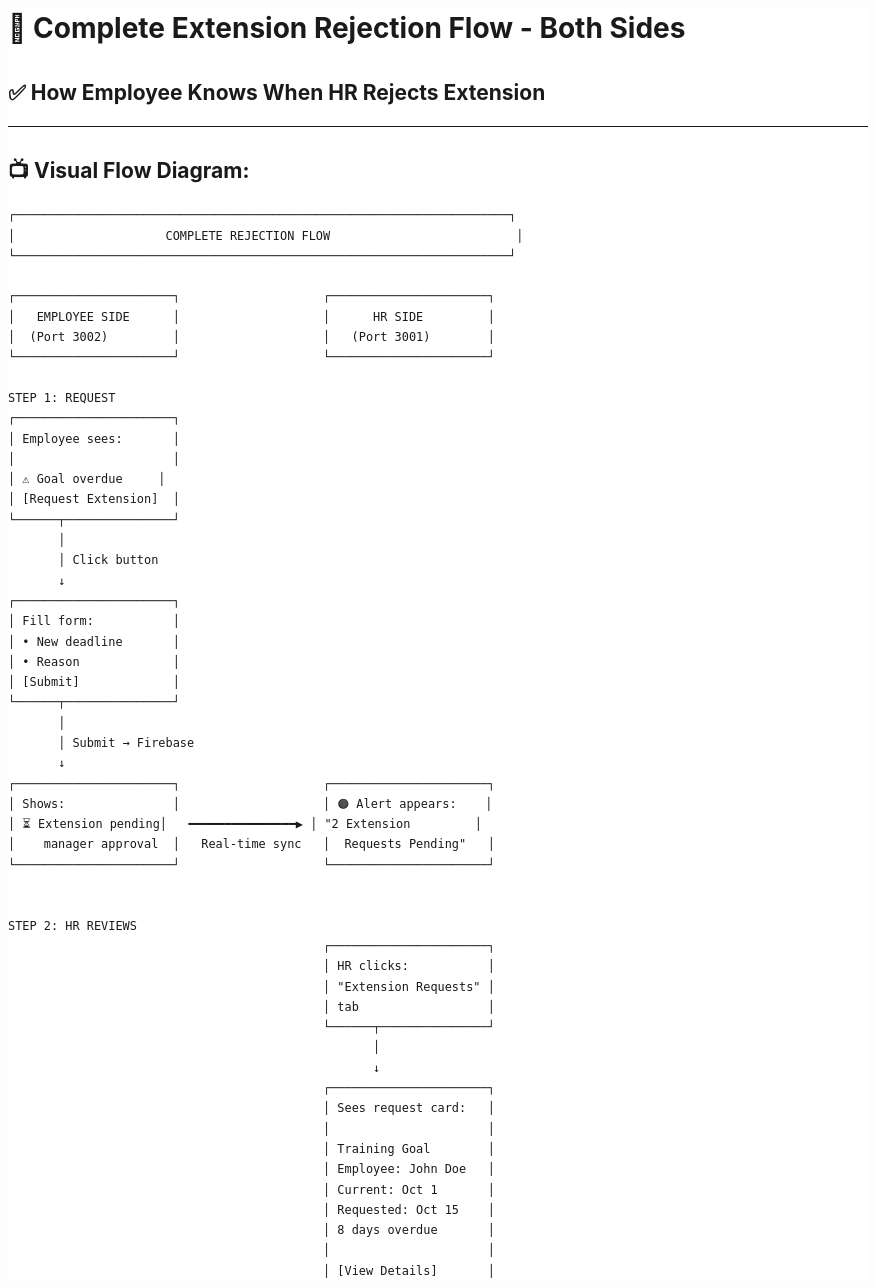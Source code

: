 # 🔄 Complete Extension Rejection Flow - Both Sides

## ✅ How Employee Knows When HR Rejects Extension

---

## 📺 **Visual Flow Diagram:**

```
┌─────────────────────────────────────────────────────────────────────┐
│                     COMPLETE REJECTION FLOW                          │
└─────────────────────────────────────────────────────────────────────┘

┌──────────────────────┐                    ┌──────────────────────┐
│   EMPLOYEE SIDE      │                    │      HR SIDE         │
│  (Port 3002)         │                    │   (Port 3001)        │
└──────────────────────┘                    └──────────────────────┘

STEP 1: REQUEST
┌──────────────────────┐
│ Employee sees:       │
│                      │
│ ⚠️ Goal overdue     │
│ [Request Extension]  │
└──────┬───────────────┘
       │
       │ Click button
       ↓
┌──────────────────────┐
│ Fill form:           │
│ • New deadline       │
│ • Reason             │
│ [Submit]             │
└──────┬───────────────┘
       │
       │ Submit → Firebase
       ↓
┌──────────────────────┐                    ┌──────────────────────┐
│ Shows:               │                    │ 🟠 Alert appears:    │
│ ⏳ Extension pending│   ━━━━━━━━━━━━━━━▶ │ "2 Extension         │
│    manager approval  │   Real-time sync   │  Requests Pending"   │
└──────────────────────┘                    └──────────────────────┘


STEP 2: HR REVIEWS
                                            ┌──────────────────────┐
                                            │ HR clicks:           │
                                            │ "Extension Requests" │
                                            │ tab                  │
                                            └──────┬───────────────┘
                                                   │
                                                   ↓
                                            ┌──────────────────────┐
                                            │ Sees request card:   │
                                            │                      │
                                            │ Training Goal        │
                                            │ Employee: John Doe   │
                                            │ Current: Oct 1       │
                                            │ Requested: Oct 15    │
                                            │ 8 days overdue       │
                                            │                      │
                                            │ [View Details]       │
```